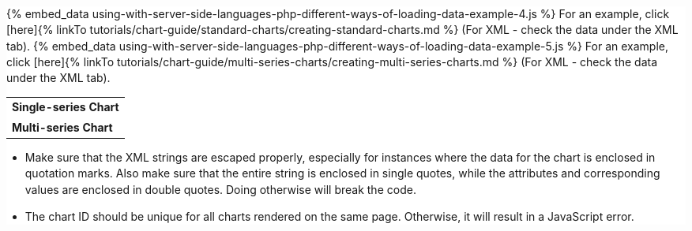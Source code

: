 <table>
<tr>
    <td><strong>Single-series Chart</strong></td>
</tr>
<tr>
{% embed_data using-with-server-side-languages-php-different-ways-of-loading-data-example-4.js %}
For an example, click [here]{% linkTo tutorials/chart-guide/standard-charts/creating-standard-charts.md %} (For XML - check the data under the XML tab).
    </td>
    </tr>
    <tr>
        <td><strong>Multi-series Chart</strong></td>
    </tr>
    <tr>
{% embed_data using-with-server-side-languages-php-different-ways-of-loading-data-example-5.js %}
For an example, click [here]{% linkTo tutorials/chart-guide/multi-series-charts/creating-multi-series-charts.md %} (For XML - check the data under the XML tab).
    </td>
</tr>
</table>

* Make sure that the XML strings are escaped properly, especially for instances where the data for the chart is enclosed in quotation marks. Also make sure that the entire string is enclosed in single quotes, while the attributes and corresponding values are enclosed in double quotes. Doing otherwise will break the code.

* The chart ID should be unique for all charts rendered on the same page. Otherwise, it will result in a JavaScript error.